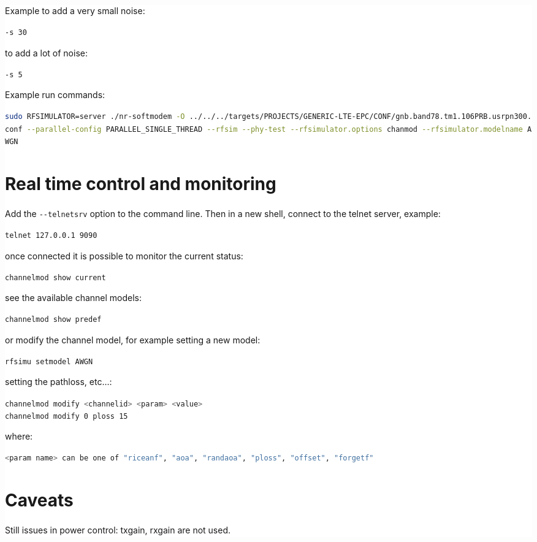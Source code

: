 Example to add a very small noise:
```bash
-s 30
```
to add a lot of noise:
```bash
-s 5
```

Example run commands:
```bash
sudo RFSIMULATOR=server ./nr-softmodem -O ../../../targets/PROJECTS/GENERIC-LTE-EPC/CONF/gnb.band78.tm1.106PRB.usrpn300.conf --parallel-config PARALLEL_SINGLE_THREAD --rfsim --phy-test --rfsimulator.options chanmod --rfsimulator.modelname AWGN 

```
# Real time control and monitoring

Add the `--telnetsrv` option to the command line. Then in a new shell, connect to the telnet server, example:
```bash
telnet 127.0.0.1 9090
```
once connected it is possible to monitor the current status:
```bash
channelmod show current
```

see the available channel models:
```bash
channelmod show predef
```

or modify the channel model, for example setting a new model:
```bash
rfsimu setmodel AWGN
```
setting the pathloss, etc...:
```bash
channelmod modify <channelid> <param> <value>
channelmod modify 0 ploss 15
```
where:
```bash
<param name> can be one of "riceanf", "aoa", "randaoa", "ploss", "offset", "forgetf"
```

# Caveats
Still issues in power control: txgain, rxgain are not used.

